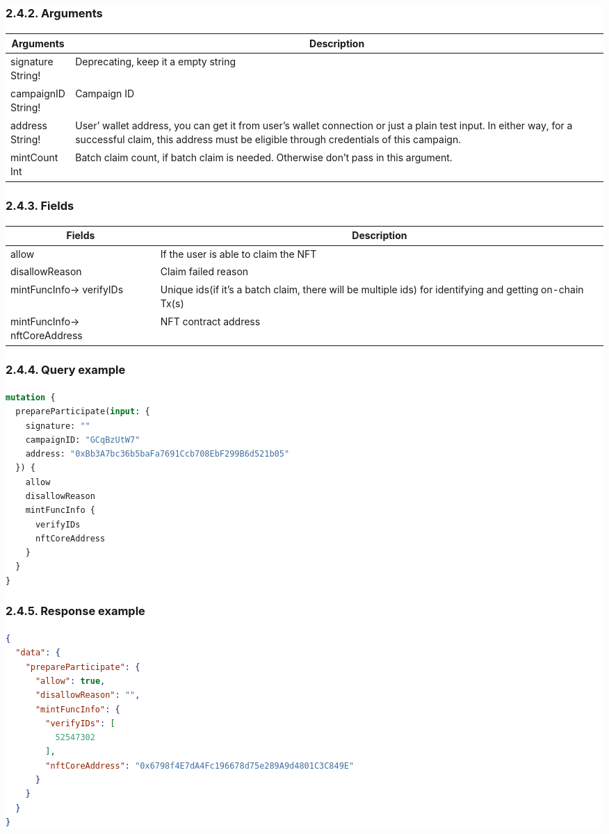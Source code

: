 ### 2.4.2. **Arguments**

| Arguments          | Description                                                                                                                                                                                               |
| ------------------ | --------------------------------------------------------------------------------------------------------------------------------------------------------------------------------------------------------- |
| signature String!  | Deprecating, keep it a empty string                                                                                                                                                                       |
| campaignID String! | Campaign ID                                                                                                                                                                                               |
| address String!    | User’ wallet address, you can get it from user’s wallet connection or just a plain test input. In either way, for a successful claim, this address must be eligible through credentials of this campaign. |
| mintCount Int      | Batch claim count, if batch claim is needed. Otherwise don’t pass in this argument.                                                                                                                       |

### 2.4.3. **Fields**

| Fields                        | Description                                                                                              |
| ----------------------------- | -------------------------------------------------------------------------------------------------------- |
| allow                         | If the user is able to claim the NFT                                                                     |
| disallowReason                | Claim failed reason                                                                                      |
| mintFuncInfo-> verifyIDs      | Unique ids(if it’s a batch claim, there will be multiple ids) for identifying and getting on-chain Tx(s) |
| mintFuncInfo-> nftCoreAddress | NFT contract address                                                                                     |

### 2.4.4. **Query example**

```graphql
mutation {
  prepareParticipate(input: {
    signature: ""
    campaignID: "GCqBzUtW7"
    address: "0xBb3A7bc36b5baFa7691Ccb708EbF299B6d521b05"
  }) {
    allow
    disallowReason
    mintFuncInfo {
      verifyIDs
      nftCoreAddress
    }
  }
}
```

### 2.4.5. **Response example**

```json
{
  "data": {
    "prepareParticipate": {
      "allow": true,
      "disallowReason": "",
      "mintFuncInfo": {
        "verifyIDs": [
          52547302
        ],
        "nftCoreAddress": "0x6798f4E7dA4Fc196678d75e289A9d4801C3C849E"
      }
    }
  }
}
```
